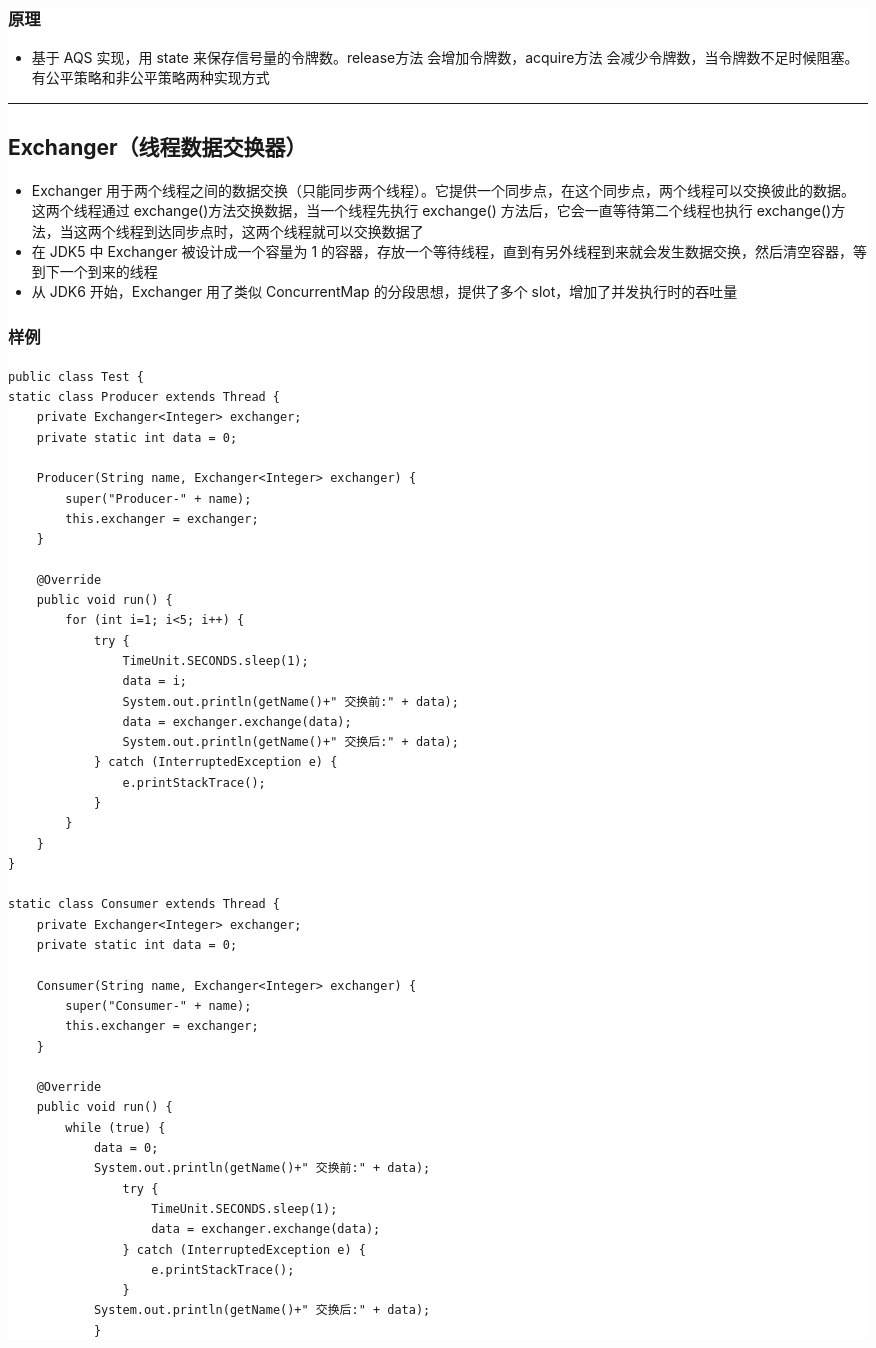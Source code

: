 ### 原理
* 基于 AQS 实现，用 state 来保存信号量的令牌数。release方法 会增加令牌数，acquire方法 会减少令牌数，当令牌数不足时候阻塞。有公平策略和非公平策略两种实现方式

---
## Exchanger（线程数据交换器）

* Exchanger 用于两个线程之间的数据交换（只能同步两个线程）。它提供一个同步点，在这个同步点，两个线程可以交换彼此的数据。这两个线程通过 exchange()方法交换数据，当一个线程先执行 exchange()
  方法后，它会一直等待第二个线程也执行 exchange()方法，当这两个线程到达同步点时，这两个线程就可以交换数据了
* 在 JDK5 中 Exchanger 被设计成一个容量为 1 的容器，存放一个等待线程，直到有另外线程到来就会发生数据交换，然后清空容器，等到下一个到来的线程
* 从 JDK6 开始，Exchanger 用了类似 ConcurrentMap 的分段思想，提供了多个 slot，增加了并发执行时的吞吐量

### 样例
```
public class Test {
static class Producer extends Thread {
    private Exchanger<Integer> exchanger;
    private static int data = 0;

    Producer(String name, Exchanger<Integer> exchanger) {
        super("Producer-" + name);
        this.exchanger = exchanger;
    }

    @Override
    public void run() {
        for (int i=1; i<5; i++) {
            try {
                TimeUnit.SECONDS.sleep(1);
                data = i;
                System.out.println(getName()+" 交换前:" + data);
                data = exchanger.exchange(data);
                System.out.println(getName()+" 交换后:" + data);
            } catch (InterruptedException e) {
                e.printStackTrace();
            }
        }
    }
}

static class Consumer extends Thread {
    private Exchanger<Integer> exchanger;
    private static int data = 0;

    Consumer(String name, Exchanger<Integer> exchanger) {
        super("Consumer-" + name);
        this.exchanger = exchanger;
    }

    @Override
    public void run() {
        while (true) {
            data = 0;
            System.out.println(getName()+" 交换前:" + data);
                try {
                    TimeUnit.SECONDS.sleep(1);
                    data = exchanger.exchange(data);
                } catch (InterruptedException e) {
                    e.printStackTrace();
                }
            System.out.println(getName()+" 交换后:" + data);
            }
```